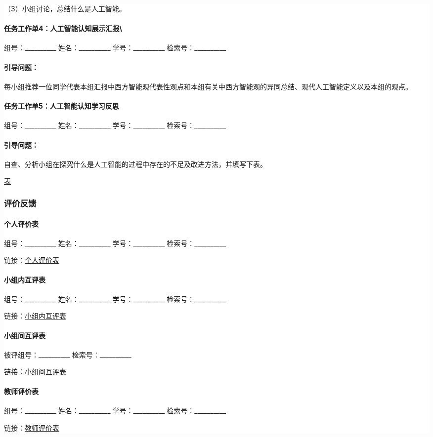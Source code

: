 （3）小组讨论，总结什么是人工智能。
                                                                        

#### 任务工作单4：人工智能认知展示汇报\

组号：__________           姓名：__________           学号：__________            检索号：__________               

#### 引导问题：

每小组推荐一位同学代表本组汇报中西方智能观代表性观点和本组有关中西方智能观的异同总结、现代人工智能定义以及本组的观点。
                                                                        

#### 任务工作单5：人工智能认知学习反思

组号：__________           姓名：__________           学号：__________            检索号：__________               

#### 引导问题：

自查、分析小组在探究什么是人工智能的过程中存在的不足及改进方法，并填写下表。 

[表](https://docs.qq.com/doc/DTnhIaGFmTlJ1dE1y)

### 评价反馈

#### 个人评价表

组号：__________           姓名：__________           学号：__________            检索号：__________  

链接：[个人评价表](https://docs.qq.com/sheet/DWU9yclpISXdIeVhj)

#### 小组内互评表

组号：__________           姓名：__________           学号：__________            检索号：__________  

链接：[小组内互评表](https://docs.qq.com/sheet/DWWpXU3drTlBzSlBC)

#### 小组间互评表

被评组号：__________            检索号：__________  

链接：[小组间互评表](https://docs.qq.com/sheet/DWUxXRkhJaVFJeUJU)

#### 教师评价表
                                                                        
组号：__________           姓名：__________           学号：__________            检索号：__________  

链接：[教师评价表](https://docs.qq.com/sheet/DWXJqak1xTUJkaGJK)
